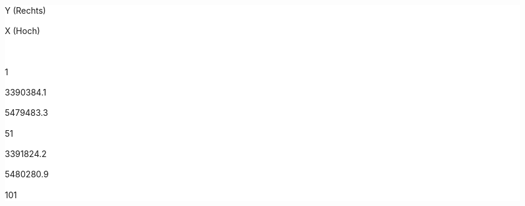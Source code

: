 Y (Rechts)

</td>

<td style align="center">

X (Hoch)

</td>

</tr>

<tr>

<td style colspan="9" align="center">

 

</td>

</tr>

<tr>

<td style align="center">

1

</td>

<td style align="center">

3390384.1

</td>

<td style align="center">

5479483.3

</td>

<td style align="center">

51

</td>

<td style align="center">

3391824.2

</td>

<td style align="center">

5480280.9

</td>

<td style align="center">

101

</td>
